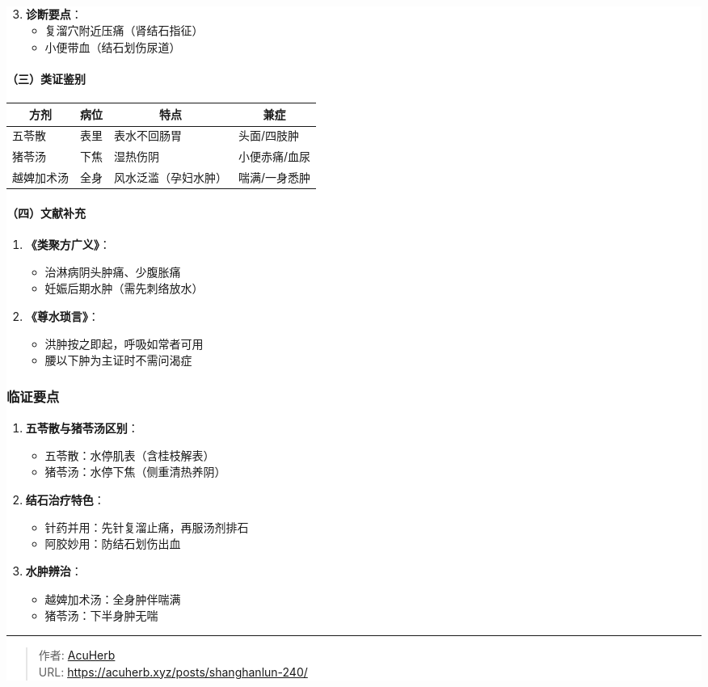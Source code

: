 3. **诊断要点**：
   - 复溜穴附近压痛（肾结石指征）
   - 小便带血（结石划伤尿道）

#### （三）类证鉴别
| 方剂        | 病位   | 特点                      | 兼症              |
|-------------|--------|---------------------------|-------------------|
| 五苓散      | 表里   | 表水不回肠胃              | 头面/四肢肿       |
| 猪苓汤      | 下焦   | 湿热伤阴                  | 小便赤痛/血尿     |
| 越婢加术汤  | 全身   | 风水泛滥（孕妇水肿）      | 喘满/一身悉肿     |

#### （四）文献补充
1. **《类聚方广义》**：
   - 治淋病阴头肿痛、少腹胀痛
   - 妊娠后期水肿（需先刺络放水）

2. **《尊水琐言》**：
   - 洪肿按之即起，呼吸如常者可用
   - 腰以下肿为主证时不需问渴症

### 临证要点
1. **五苓散与猪苓汤区别**：
   - 五苓散：水停肌表（含桂枝解表）
   - 猪苓汤：水停下焦（侧重清热养阴）

2. **结石治疗特色**：
   - 针药并用：先针复溜止痛，再服汤剂排石
   - 阿胶妙用：防结石划伤出血

3. **水肿辨治**：
   - 越婢加术汤：全身肿伴喘满
   - 猪苓汤：下半身肿无喘

---

> 作者: [AcuHerb](https://acuherb.xyz)  
> URL: https://acuherb.xyz/posts/shanghanlun-240/  


